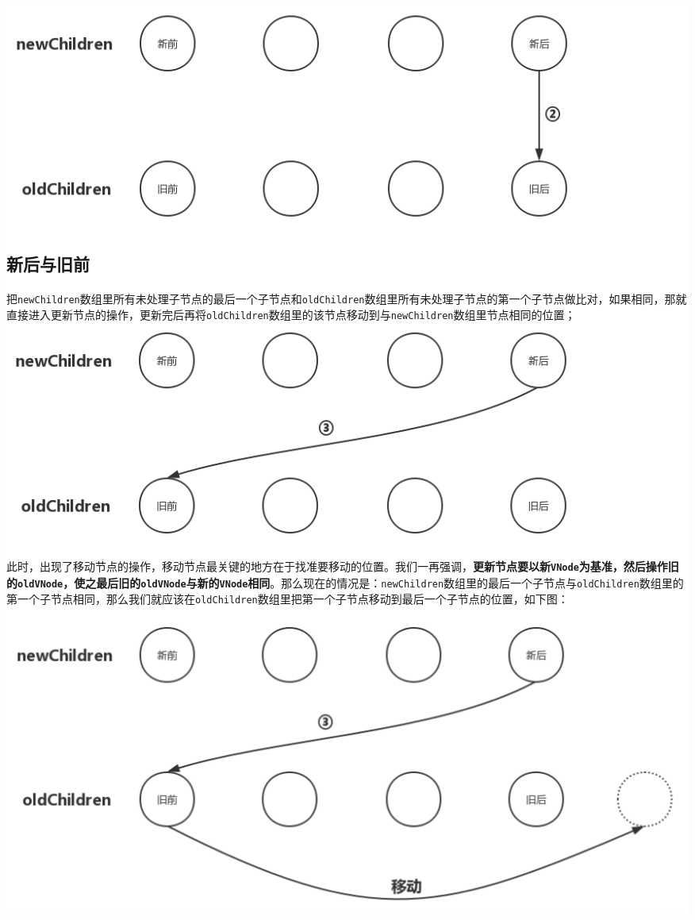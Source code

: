 ![](./images/10.png)

## 新后与旧前

把`newChildren`数组里所有未处理子节点的最后一个子节点和`oldChildren`数组里所有未处理子节点的第一个子节点做比对，如果相同，那就直接进入更新节点的操作，更新完后再将`oldChildren`数组里的该节点移动到与`newChildren`数组里节点相同的位置；
![](./images/11.png)

此时，出现了移动节点的操作，移动节点最关键的地方在于找准要移动的位置。我们一再强调，**更新节点要以新`VNode`为基准，然后操作旧的`oldVNode`，使之最后旧的`oldVNode`与新的`VNode`相同**。那么现在的情况是：`newChildren`数组里的最后一个子节点与`oldChildren`数组里的第一个子节点相同，那么我们就应该在`oldChildren`数组里把第一个子节点移动到最后一个子节点的位置，如下图：

![](./images/12.png)
